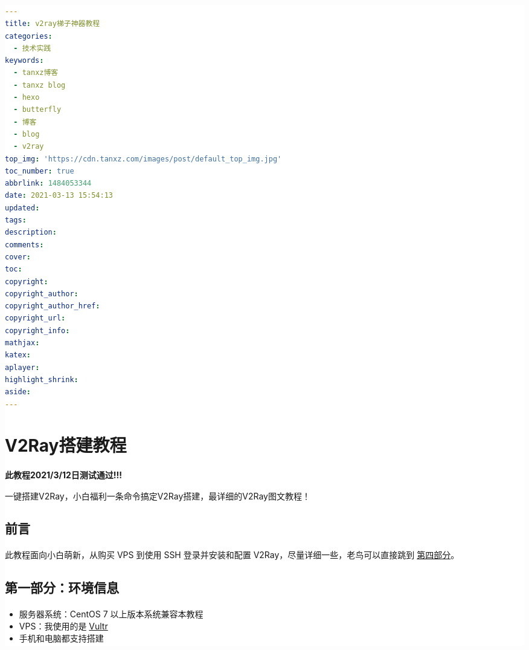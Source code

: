 ```yaml
---
title: v2ray梯子神器教程
categories:
  - 技术实践
keywords:
  - tanxz博客
  - tanxz blog
  - hexo
  - butterfly
  - 博客
  - blog
  - v2ray
top_img: 'https://cdn.tanxz.com/images/post/default_top_img.jpg'
toc_number: true
abbrlink: 1484053344
date: 2021-03-13 15:54:13
updated:
tags:
description:
comments:
cover:
toc:
copyright:
copyright_author:
copyright_author_href:
copyright_url:
copyright_info:
mathjax:
katex:
aplayer:
highlight_shrink:
aside:
---
```


# V2Ray搭建教程

**此教程2021/3/12日测试通过!!!**

一键搭建V2Ray，小白福利一条命令搞定V2Ray搭建，最详细的V2Ray图文教程！

## 前言

此教程面向小白萌新，从购买 VPS 到使用 SSH 登录并安装和配置 V2Ray，尽量详细一些，老鸟可以直接跳到 [第四部分](https://www.itblogcn.com/article/406.html#title-6)。

## 第一部分：环境信息

- 服务器系统：CentOS 7 以上版本系统兼容本教程
- VPS：我使用的是 [Vultr](https://www.itblogcn.com/vultr)
- 手机和电脑都支持搭建
